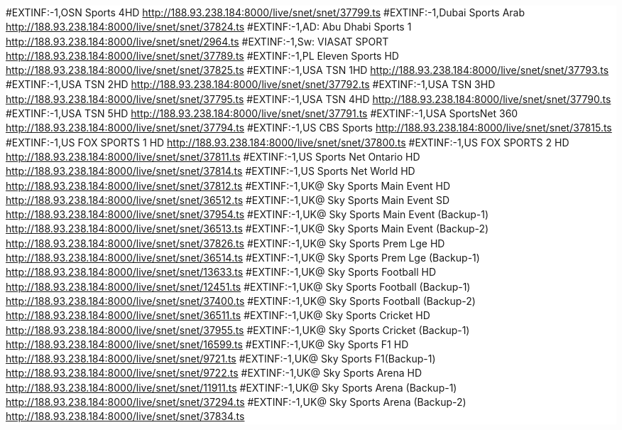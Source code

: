 #EXTINF:-1,OSN Sports 4HD
http://188.93.238.184:8000/live/snet/snet/37799.ts
#EXTINF:-1,Dubai Sports Arab
http://188.93.238.184:8000/live/snet/snet/37824.ts
#EXTINF:-1,AD: Abu Dhabi Sports 1
http://188.93.238.184:8000/live/snet/snet/2964.ts
#EXTINF:-1,Sw: VIASAT SPORT
http://188.93.238.184:8000/live/snet/snet/37789.ts
#EXTINF:-1,PL Eleven Sports HD
http://188.93.238.184:8000/live/snet/snet/37825.ts
#EXTINF:-1,USA TSN 1HD
http://188.93.238.184:8000/live/snet/snet/37793.ts
#EXTINF:-1,USA TSN 2HD
http://188.93.238.184:8000/live/snet/snet/37792.ts
#EXTINF:-1,USA TSN 3HD
http://188.93.238.184:8000/live/snet/snet/37795.ts
#EXTINF:-1,USA TSN 4HD
http://188.93.238.184:8000/live/snet/snet/37790.ts
#EXTINF:-1,USA TSN 5HD
http://188.93.238.184:8000/live/snet/snet/37791.ts
#EXTINF:-1,USA SportsNet 360
http://188.93.238.184:8000/live/snet/snet/37794.ts
#EXTINF:-1,US CBS Sports
http://188.93.238.184:8000/live/snet/snet/37815.ts
#EXTINF:-1,US FOX SPORTS 1 HD
http://188.93.238.184:8000/live/snet/snet/37800.ts
#EXTINF:-1,US FOX SPORTS 2 HD
http://188.93.238.184:8000/live/snet/snet/37811.ts
#EXTINF:-1,US Sports Net Ontario HD
http://188.93.238.184:8000/live/snet/snet/37814.ts
#EXTINF:-1,US Sports Net World HD
http://188.93.238.184:8000/live/snet/snet/37812.ts
#EXTINF:-1,UK@ Sky Sports Main Event HD
http://188.93.238.184:8000/live/snet/snet/36512.ts
#EXTINF:-1,UK@ Sky Sports Main Event SD
http://188.93.238.184:8000/live/snet/snet/37954.ts
#EXTINF:-1,UK@ Sky Sports Main Event (Backup-1)
http://188.93.238.184:8000/live/snet/snet/36513.ts
#EXTINF:-1,UK@ Sky Sports Main Event (Backup-2)
http://188.93.238.184:8000/live/snet/snet/37826.ts
#EXTINF:-1,UK@ Sky Sports Prem Lge HD
http://188.93.238.184:8000/live/snet/snet/36514.ts
#EXTINF:-1,UK@ Sky Sports Prem Lge (Backup-1)
http://188.93.238.184:8000/live/snet/snet/13633.ts
#EXTINF:-1,UK@ Sky Sports Football HD
http://188.93.238.184:8000/live/snet/snet/12451.ts
#EXTINF:-1,UK@ Sky Sports Football (Backup-1)
http://188.93.238.184:8000/live/snet/snet/37400.ts
#EXTINF:-1,UK@ Sky Sports Football (Backup-2)
http://188.93.238.184:8000/live/snet/snet/36511.ts
#EXTINF:-1,UK@ Sky Sports Cricket HD
http://188.93.238.184:8000/live/snet/snet/37955.ts
#EXTINF:-1,UK@ Sky Sports Cricket (Backup-1)
http://188.93.238.184:8000/live/snet/snet/16599.ts
#EXTINF:-1,UK@ Sky Sports F1 HD
http://188.93.238.184:8000/live/snet/snet/9721.ts
#EXTINF:-1,UK@ Sky Sports F1(Backup-1)
http://188.93.238.184:8000/live/snet/snet/9722.ts
#EXTINF:-1,UK@ Sky Sports Arena HD
http://188.93.238.184:8000/live/snet/snet/11911.ts
#EXTINF:-1,UK@ Sky Sports Arena (Backup-1)
http://188.93.238.184:8000/live/snet/snet/37294.ts
#EXTINF:-1,UK@ Sky Sports Arena (Backup-2)
http://188.93.238.184:8000/live/snet/snet/37834.ts